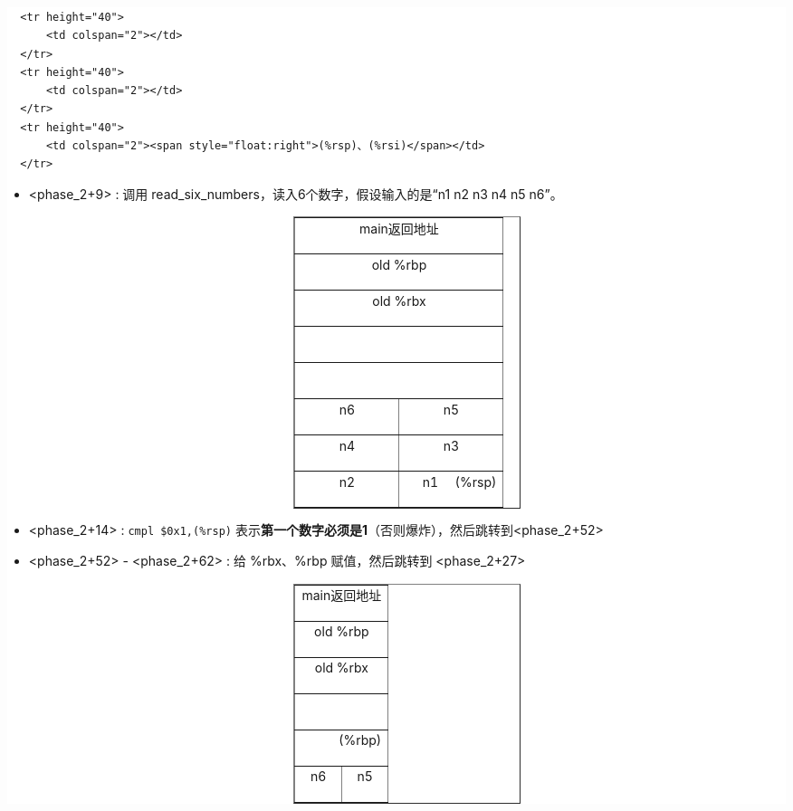       <tr height="40">
          <td colspan="2"></td>
      </tr>
      <tr height="40">
          <td colspan="2"></td>
      </tr>
      <tr height="40">
          <td colspan="2"><span style="float:right">(%rsp)、(%rsi)</span></td>
      </tr>
  </table>

- <phase_2+9> : 调用 read_six_numbers，读入6个数字，假设输入的是“n1 n2 n3 n4 n5 n6”。

  <table border="1" style="width:30%; text-align:center; margin:auto">
      <tr height="40">
          <td colspan="2">main返回地址</td>
      </tr>   
      <tr height="40">
          <td colspan="2">old %rbp</td>
      </tr>
      <tr height="40">
          <td colspan="2">old %rbx</td>
      </tr>
      <tr height="40">
          <td colspan="2"></td>
      </tr>
      <tr height="40">
          <td colspan="2"></td>
      </tr>
      <tr height="40">
          <td>n6</td>
          <td>n5</td>
      </tr>
      <tr height="40">
          <td>n4</td>
          <td>n3</td>
      </tr>
      <tr height="40">
          <td width="100">n2</td>
          <td width="100">n1<span style="float:right">(%rsp)</span></td>
      </tr>
  </table>

- <phase_2+14> : `cmpl $0x1,(%rsp)` 表示**第一个数字必须是1**（否则爆炸），然后跳转到<phase_2+52>

- <phase_2+52> - <phase_2+62> : 给 %rbx、%rbp 赋值，然后跳转到 <phase_2+27>

  <table border="1" style="width:30%; text-align:center; margin:auto">
      <tr height="40">
          <td colspan="2">main返回地址</td>
      </tr>   
      <tr height="40">
          <td colspan="2">old %rbp</td>
      </tr>
      <tr height="40">
          <td colspan="2">old %rbx</td>
      </tr>
      <tr height="40">
          <td colspan="2"></td>
      </tr>
      <tr height="40">
          <td colspan="2"><span style="float:right">(%rbp)</span></td>
      </tr>
      <tr height="40">
          <td>n6</td>
          <td>n5</td>